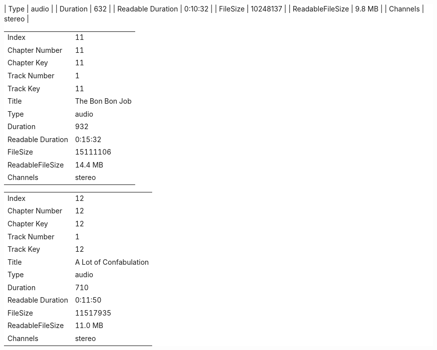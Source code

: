 | Type | audio |
| Duration | 632 |
| Readable Duration | 0:10:32 |
| FileSize | 10248137 |
| ReadableFileSize | 9.8 MB |
| Channels | stereo |

|  |  |
| - | - |
| Index | 11 |
| Chapter Number | 11 |
| Chapter Key | 11 |
| Track Number | 1 |
| Track Key | 11 |
| Title | The Bon Bon Job |
| Type | audio |
| Duration | 932 |
| Readable Duration | 0:15:32 |
| FileSize | 15111106 |
| ReadableFileSize | 14.4 MB |
| Channels | stereo |

|  |  |
| - | - |
| Index | 12 |
| Chapter Number | 12 |
| Chapter Key | 12 |
| Track Number | 1 |
| Track Key | 12 |
| Title | A Lot of Confabulation |
| Type | audio |
| Duration | 710 |
| Readable Duration | 0:11:50 |
| FileSize | 11517935 |
| ReadableFileSize | 11.0 MB |
| Channels | stereo |
